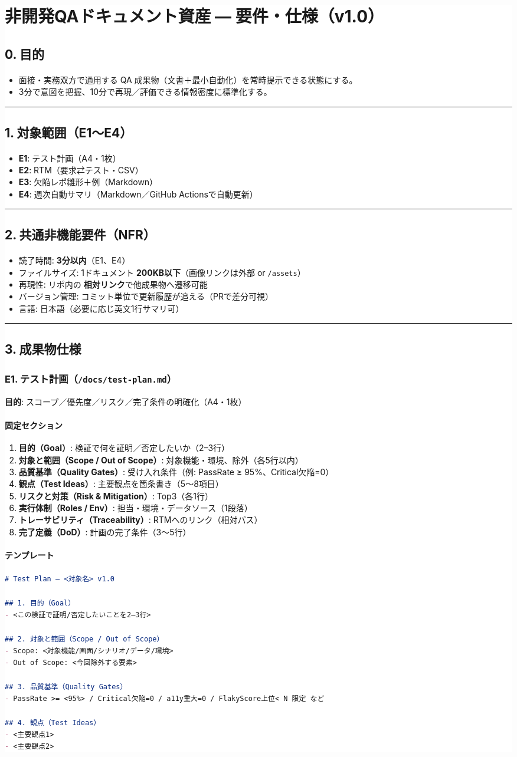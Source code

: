 # 非開発QAドキュメント資産 — 要件・仕様（v1.0）

## 0. 目的

- 面接・実務双方で通用する QA 成果物（文書＋最小自動化）を常時提示できる状態にする。
- 3分で意図を把握、10分で再現／評価できる情報密度に標準化する。

---

## 1. 対象範囲（E1〜E4）

- **E1**: テスト計画（A4・1枚）
- **E2**: RTM（要求⇄テスト・CSV）
- **E3**: 欠陥レポ雛形＋例（Markdown）
- **E4**: 週次自動サマリ（Markdown／GitHub Actionsで自動更新）

---

## 2. 共通非機能要件（NFR）

- 読了時間: **3分以内**（E1、E4）
- ファイルサイズ: 1ドキュメント **200KB以下**（画像リンクは外部 or `/assets`）
- 再現性: リポ内の **相対リンク**で他成果物へ遷移可能
- バージョン管理: コミット単位で更新履歴が追える（PRで差分可視）
- 言語: 日本語（必要に応じ英文1行サマリ可）

---

## 3. 成果物仕様

### E1. テスト計画（`/docs/test-plan.md`）

**目的**: スコープ／優先度／リスク／完了条件の明確化（A4・1枚）

#### 固定セクション

1. **目的（Goal）**: 検証で何を証明／否定したいか（2–3行）
2. **対象と範囲（Scope / Out of Scope）**: 対象機能・環境、除外（各5行以内）
3. **品質基準（Quality Gates）**: 受け入れ条件（例: PassRate ≥ 95%、Critical欠陥=0）
4. **観点（Test Ideas）**: 主要観点を箇条書き（5〜8項目）
5. **リスクと対策（Risk & Mitigation）**: Top3（各1行）
6. **実行体制（Roles / Env）**: 担当・環境・データソース（1段落）
7. **トレーサビリティ（Traceability）**: RTMへのリンク（相対パス）
8. **完了定義（DoD）**: 計画の完了条件（3〜5行）

#### テンプレート

```md
# Test Plan — <対象名> v1.0

## 1. 目的（Goal）
- <この検証で証明/否定したいことを2–3行>

## 2. 対象と範囲（Scope / Out of Scope）
- Scope: <対象機能/画面/シナリオ/データ/環境>
- Out of Scope: <今回除外する要素>

## 3. 品質基準（Quality Gates）
- PassRate >= <95%> / Critical欠陥=0 / a11y重大=0 / FlakyScore上位< N 限定 など

## 4. 観点（Test Ideas）
- <主要観点1>
- <主要観点2>
```